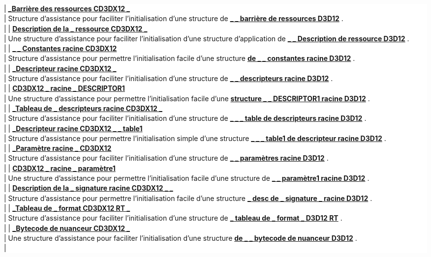 | [**\_Barrière des ressources CD3DX12 \_**](cd3dx12-resource-barrier.md)<br/>                                                           | Structure d’assistance pour faciliter l’initialisation d’une structure de [**\_ \_ barrière de ressources D3D12**](/windows/desktop/api/d3d12/ns-d3d12-d3d12_resource_barrier) . <br/>                                                                                                                                                                         |
| [**Description de la \_ ressource CD3DX12 \_**](cd3dx12-resource-desc.md)<br/>                                                                 | Une structure d’assistance pour faciliter l’initialisation d’une structure d’application de [**\_ \_ Description de ressource D3D12**](/windows/desktop/api/d3d12/ns-d3d12-d3d12_resource_desc) . <br/>                                                                                                                                                                               |
| [**\_ \_ Constantes racine CD3DX12**](cd3dx12-root-constants.md)<br/>                                                               | Structure d’assistance pour permettre l’initialisation facile d’une structure [**de \_ \_ constantes racine D3D12**](/windows/desktop/api/d3d12/ns-d3d12-d3d12_root_constants) . <br/>                                                                                                                                                                             |
| [**\_Descripteur racine CD3DX12 \_**](cd3dx12-root-descriptor.md)<br/>                                                             | Structure d’assistance pour faciliter l’initialisation d’une structure de [**\_ \_ descripteurs racine D3D12**](/windows/desktop/api/d3d12/ns-d3d12-d3d12_root_descriptor) . <br/>                                                                                                                                                                           |
| [**CD3DX12 \_ racine \_ DESCRIPTOR1**](cd3dx12-root-descriptor1.md)<br/>                                                           | Une structure d’assistance pour permettre l’initialisation facile d’une [**structure \_ \_ DESCRIPTOR1 racine D3D12**](/windows/desktop/api/d3d12/ns-d3d12-d3d12_root_descriptor1) .<br/>                                                                                                                                                                          |
| [**\_Tableau de \_ descripteurs racine CD3DX12 \_**](cd3dx12-root-descriptor-table.md)<br/>                                                | Structure d’assistance pour faciliter l’initialisation d’une structure de [**\_ \_ \_ table de descripteurs racine D3D12**](/windows/desktop/api/d3d12/ns-d3d12-d3d12_root_descriptor_table) . <br/>                                                                                                                                                              |
| [**\_Descripteur racine CD3DX12 \_ \_ table1**](cd3dx12-root-descriptor-table1.md)<br/>                                              | Structure d’assistance pour permettre l’initialisation simple d’une structure [**\_ \_ \_ table1 de descripteur racine D3D12**](/windows/desktop/api/d3d12/ns-d3d12-d3d12_root_descriptor_table1) .<br/>                                                                                                                                                             |
| [**\_Paramètre racine \_ CD3DX12**](cd3dx12-root-parameter.md)<br/>                                                               | Structure d’assistance pour faciliter l’initialisation d’une structure de [**\_ \_ paramètres racine D3D12**](/windows/desktop/api/d3d12/ns-d3d12-d3d12_root_parameter) . <br/>                                                                                                                                                                             |
| [**CD3DX12 \_ racine \_ paramètre1**](cd3dx12-root-parameter1.md)<br/>                                                             | Une structure d’assistance pour permettre l’initialisation facile d’une structure de [**\_ \_ paramètre1 racine D3D12**](/windows/desktop/api/d3d12/ns-d3d12-d3d12_root_parameter1) .<br/>                                                                                                                                                                            |
| [**Description de la \_ signature racine CD3DX12 \_ \_**](cd3dx12-root-signature-desc.md)<br/>                                                    | Structure d’assistance pour permettre l’initialisation facile d’une structure [**\_ desc de \_ signature \_ racine D3D12**](/windows/desktop/api/d3d12/ns-d3d12-d3d12_root_signature_desc) . <br/>                                                                                                                                                                  |
| [**\_Tableau de \_ format CD3DX12 RT \_**](cd3dx12-rt-format-array.md)<br/>                                                            | Structure d’assistance pour faciliter l’initialisation d’une structure de [**\_ tableau de \_ format \_ D3D12 RT**](/windows/desktop/api/d3d12/ns-d3d12-d3d12_rt_format_array) .<br/>                                                                                                                                                                           |
| [**\_Bytecode de nuanceur CD3DX12 \_**](cd3dx12-shader-bytecode.md)<br/>                                                             | Une structure d’assistance pour faciliter l’initialisation d’une structure [**de \_ \_ bytecode de nuanceur D3D12**](/windows/desktop/api/d3d12/ns-d3d12-d3d12_shader_bytecode) .<br/>                                                                                                                                                                            |